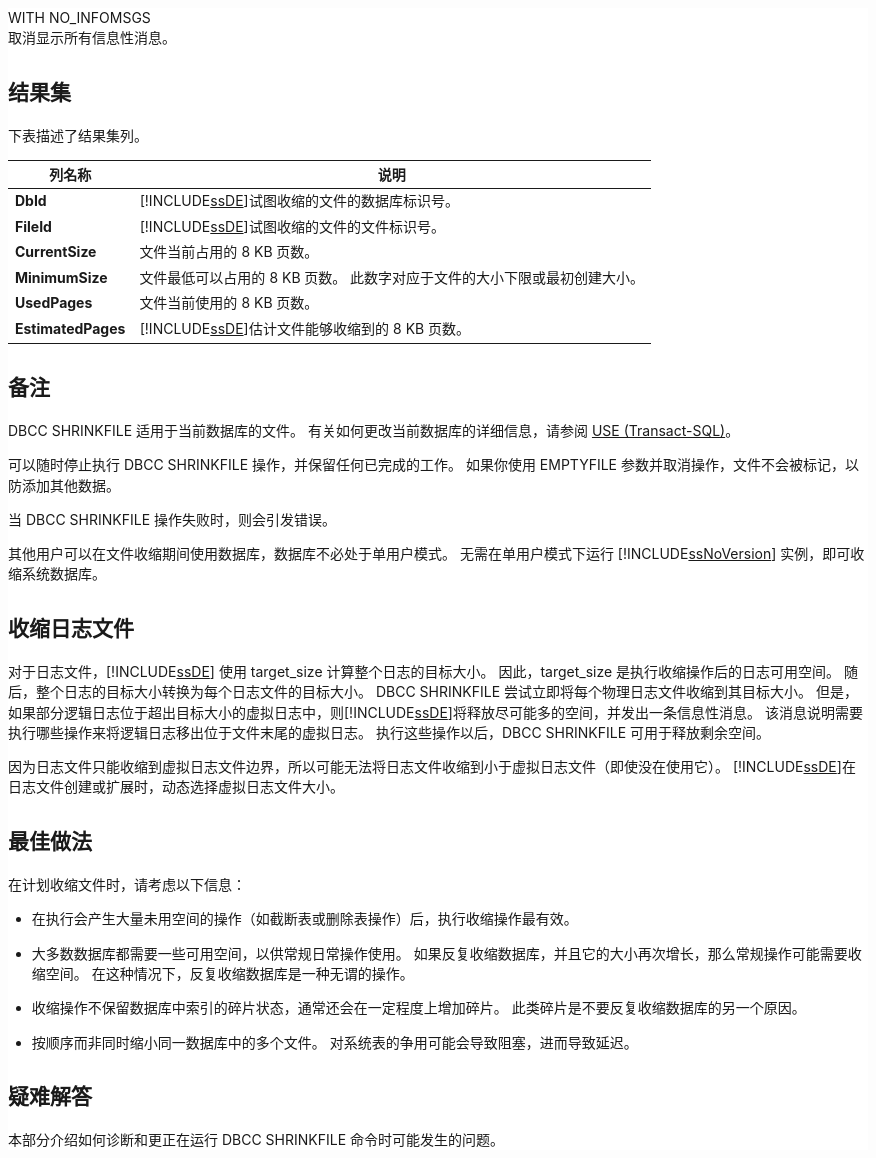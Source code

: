 WITH NO_INFOMSGS  
取消显示所有信息性消息。
  
## <a name="result-sets"></a>结果集  
下表描述了结果集列。
  
|列名称|说明|  
|---|---|
|**DbId**|[!INCLUDE[ssDE](../../includes/ssde-md.md)]试图收缩的文件的数据库标识号。|  
|**FileId**|[!INCLUDE[ssDE](../../includes/ssde-md.md)]试图收缩的文件的文件标识号。|  
|**CurrentSize**|文件当前占用的 8 KB 页数。|  
|**MinimumSize**|文件最低可以占用的 8 KB 页数。 此数字对应于文件的大小下限或最初创建大小。|  
|**UsedPages**|文件当前使用的 8 KB 页数。|  
|**EstimatedPages**|[!INCLUDE[ssDE](../../includes/ssde-md.md)]估计文件能够收缩到的 8 KB 页数。|  
  
## <a name="remarks"></a>备注  
DBCC SHRINKFILE 适用于当前数据库的文件。 有关如何更改当前数据库的详细信息，请参阅 [USE (Transact-SQL)](../../t-sql/language-elements/use-transact-sql.md)。
  
可以随时停止执行 DBCC SHRINKFILE 操作，并保留任何已完成的工作。 如果你使用 EMPTYFILE 参数并取消操作，文件不会被标记，以防添加其他数据。
  
当 DBCC SHRINKFILE 操作失败时，则会引发错误。
  
 其他用户可以在文件收缩期间使用数据库，数据库不必处于单用户模式。 无需在单用户模式下运行 [!INCLUDE[ssNoVersion](../../includes/ssnoversion-md.md)] 实例，即可收缩系统数据库。  
  
## <a name="shrinking-a-log-file"></a>收缩日志文件  

对于日志文件，[!INCLUDE[ssDE](../../includes/ssde-md.md)] 使用 target_size 计算整个日志的目标大小。 因此，target_size 是执行收缩操作后的日志可用空间。 随后，整个日志的目标大小转换为每个日志文件的目标大小。 DBCC SHRINKFILE 尝试立即将每个物理日志文件收缩到其目标大小。 但是，如果部分逻辑日志位于超出目标大小的虚拟日志中，则[!INCLUDE[ssDE](../../includes/ssde-md.md)]将释放尽可能多的空间，并发出一条信息性消息。 该消息说明需要执行哪些操作来将逻辑日志移出位于文件末尾的虚拟日志。 执行这些操作以后，DBCC SHRINKFILE 可用于释放剩余空间。
  
因为日志文件只能收缩到虚拟日志文件边界，所以可能无法将日志文件收缩到小于虚拟日志文件（即使没在使用它）。 [!INCLUDE[ssDE](../../includes/ssde-md.md)]在日志文件创建或扩展时，动态选择虚拟日志文件大小。
  
## <a name="best-practices"></a>最佳做法 
 
在计划收缩文件时，请考虑以下信息：
-   在执行会产生大量未用空间的操作（如截断表或删除表操作）后，执行收缩操作最有效。  

-   大多数数据库都需要一些可用空间，以供常规日常操作使用。 如果反复收缩数据库，并且它的大小再次增长，那么常规操作可能需要收缩空间。 在这种情况下，反复收缩数据库是一种无谓的操作。  

-   收缩操作不保留数据库中索引的碎片状态，通常还会在一定程度上增加碎片。 此类碎片是不要反复收缩数据库的另一个原因。  

-   按顺序而非同时缩小同一数据库中的多个文件。 对系统表的争用可能会导致阻塞，进而导致延迟。  
  
## <a name="troubleshooting"></a>疑难解答  
本部分介绍如何诊断和更正在运行 DBCC SHRINKFILE 命令时可能发生的问题。
  